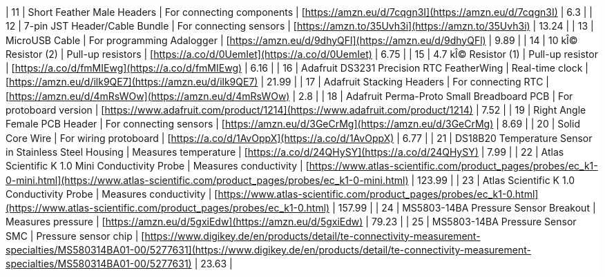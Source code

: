 | 11 | Short Feather Male Headers                                 | For connecting components                                                                   | [https://amzn.eu/d/7cqgn3I](https://amzn.eu/d/7cqgn3I)                                                                                                                                                                 | 6.3         |
| 12 | 7-pin JST Header/Cable Bundle                              | For connecting sensors                                                                      | [https://amzn.to/35Uvh3i](https://amzn.to/35Uvh3i)                                                                                                                                                                     | 13.24       |
| 13 | MicroUSB Cable                                             | For programming Adalogger                                                                   | [https://amzn.eu/d/9dhyQFl](https://amzn.eu/d/9dhyQFl)                                                                                                                                                                 | 9.89        |
| 14 | 10 kÎ© Resistor (2)                                        | Pull-up resistors                                                                           | [https://a.co/d/0UemIet](https://a.co/d/0UemIet)                                                                                                                                                                       | 6.75        |
| 15 | 4.7 kÎ© Resistor (1)                                       | Pull-up resistor                                                                            | [https://a.co/d/fmMIEwg](https://a.co/d/fmMIEwg)                                                                                                                                                                       | 6.16        |
| 16 | Adafruit DS3231 Precision RTC FeatherWing                  | Real-time clock                                                                             | [https://amzn.eu/d/ilk9QE7](https://amzn.eu/d/ilk9QE7)                                                                                                                                                                 | 21.99       |
| 17 | Adafruit Stacking Headers                                  | For connecting RTC                                                                          | [https://amzn.eu/d/4mRsWOw](https://amzn.eu/d/4mRsWOw)                                                                                                                                                                 | 2.8         |
| 18 | Adafruit Perma-Proto Small Breadboard PCB                  | For protoboard version                                                                      | [https://www.adafruit.com/product/1214](https://www.adafruit.com/product/1214)                                                                                                                                         | 7.52        |
| 19 | Right Angle Female PCB Header                              | For connecting sensors                                                                      | [https://amzn.eu/d/3GeCrMg](https://amzn.eu/d/3GeCrMg)                                                                                                                                                                 | 8.69        |
| 20 | Solid Core Wire                                            | For wiring protoboard                                                                       | [https://a.co/d/1AvOppX](https://a.co/d/1AvOppX)                                                                                                                                                                       | 6.77        |
| 21 | DS18B20 Temperature Sensor in Stainless Steel Housing      | Measures temperature                                                                        | [https://a.co/d/24QHySY](https://a.co/d/24QHySY)                                                                                                                                                                       | 7.99        |
| 22 | Atlas Scientific K 1.0 Mini Conductivity Probe             | Measures conductivity                                                                       | [https://www.atlas-scientific.com/product_pages/probes/ec_k1-0-mini.html](https://www.atlas-scientific.com/product_pages/probes/ec_k1-0-mini.html)                                                                     | 123.99      |
| 23 | Atlas Scientific K 1.0 Conductivity Probe                  | Measures conductivity                                                                       | [https://www.atlas-scientific.com/product_pages/probes/ec_k1-0.html](https://www.atlas-scientific.com/product_pages/probes/ec_k1-0.html)                                                                               | 157.99      |
| 24 | MS5803-14BA Pressure Sensor Breakout                       | Measures pressure                                                                           | [https://amzn.eu/d/5gxiEdw](https://amzn.eu/d/5gxiEdw)                                                                                                                                                                 | 79.23       |
| 25 | MS5803-14BA Pressure Sensor SMC                            | Pressure sensor chip                                                                        | [https://www.digikey.de/en/products/detail/te-connectivity-measurement-specialties/MS580314BA01-00/5277631](https://www.digikey.de/en/products/detail/te-connectivity-measurement-specialties/MS580314BA01-00/5277631) | 23.63       |